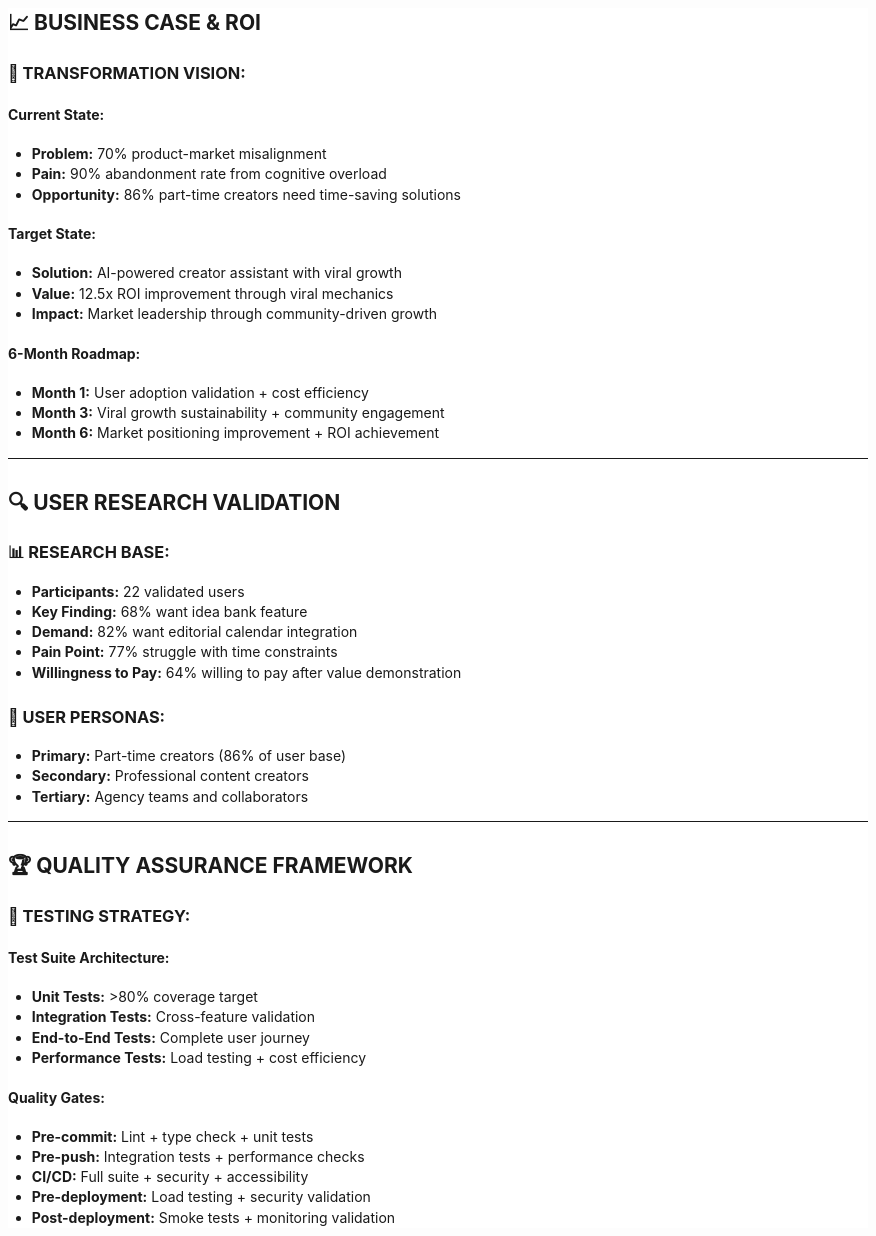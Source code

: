 
## 📈 **BUSINESS CASE & ROI**

### **🎯 TRANSFORMATION VISION:**

#### **Current State:**
- **Problem:** 70% product-market misalignment
- **Pain:** 90% abandonment rate from cognitive overload
- **Opportunity:** 86% part-time creators need time-saving solutions

#### **Target State:**
- **Solution:** AI-powered creator assistant with viral growth
- **Value:** 12.5x ROI improvement through viral mechanics
- **Impact:** Market leadership through community-driven growth

#### **6-Month Roadmap:**
- **Month 1:** User adoption validation + cost efficiency
- **Month 3:** Viral growth sustainability + community engagement
- **Month 6:** Market positioning improvement + ROI achievement

---

## 🔍 **USER RESEARCH VALIDATION**

### **📊 RESEARCH BASE:**
- **Participants:** 22 validated users
- **Key Finding:** 68% want idea bank feature
- **Demand:** 82% want editorial calendar integration
- **Pain Point:** 77% struggle with time constraints
- **Willingness to Pay:** 64% willing to pay after value demonstration

### **🎯 USER PERSONAS:**
- **Primary:** Part-time creators (86% of user base)
- **Secondary:** Professional content creators
- **Tertiary:** Agency teams and collaborators

---

## 🏆 **QUALITY ASSURANCE FRAMEWORK**

### **🧪 TESTING STRATEGY:**

#### **Test Suite Architecture:**
- **Unit Tests:** >80% coverage target
- **Integration Tests:** Cross-feature validation
- **End-to-End Tests:** Complete user journey
- **Performance Tests:** Load testing + cost efficiency

#### **Quality Gates:**
- **Pre-commit:** Lint + type check + unit tests
- **Pre-push:** Integration tests + performance checks
- **CI/CD:** Full suite + security + accessibility
- **Pre-deployment:** Load testing + security validation
- **Post-deployment:** Smoke tests + monitoring validation
